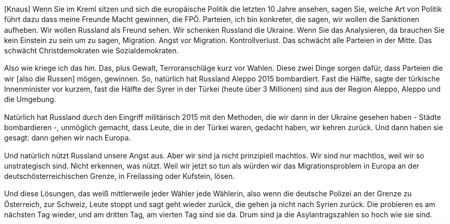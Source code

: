 [Knaus] Wenn Sie im Kreml sitzen und sich die europäische Politik die letzten 10 Jahre ansehen, sagen Sie, welche Art von Politik führt dazu dass meine Freunde Macht gewinnen, die FPÖ. Parteien, ich bin konkreter, die sagen, wir wollen die Sanktionen aufheben. Wir wollen Russland als Freund sehen. Wir schenken Russland die Ukraine. Wenn Sie das Analysieren, da brauchen Sie kein Einstein zu sein um zu sagen, Migration. Angst vor Migration. Kontrollverlust. Das schwächt alle Parteien in der Mitte. Das schwächt Christdemokraten wie Sozialdemokraten.

Also wie kriege ich das hin. Das, plus Gewalt, Terroranschläge kurz vor Wahlen. Diese zwei Dinge sorgen dafür, dass Parteien die wir [also die Russen] mögen, gewinnen. So, natürlich hat Russland Aleppo 2015 bombardiert. Fast die Hälfte, sagte der türkische Innenminister vor kurzem, fast die Hälfte der Syrer in der Türkei (heute über 3 Millionen) sind aus der Region Aleppo, Aleppo und die Umgebung.

Natürlich hat Russland durch den Eingriff militärisch 2015 mit den Methoden, die wir dann in der Ukraine gesehen haben - Städte bombardieren -,  unmöglich gemacht, dass Leute, die in der Türkei waren, gedacht haben, wir kehren zurück. Und dann haben sie gesagt: dann gehen wir nach Europa.

Und natürlich nützt Russland unsere Angst aus. Aber wir sind ja nicht prinzipiell machtlos. Wir sind nur machtlos, weil wir so unstrategisch sind. Nicht erkennen, was nützt. Weil wir jetzt so tun als würden wir das Migrationsproblem in Europa an der deutschösterreichischen Grenze, in Freilassing oder Kufstein, lösen.

Und diese Lösungen, das weiß mittlerweile jeder Wähler jede Wählerin, also wenn die deutsche Polizei an der Grenze zu Österreich, zur Schweiz, Leute stoppt und sagt geht wieder zurück, die gehen ja nicht nach Syrien zurück. Die probieren es am nächsten Tag wieder, und am dritten Tag, am vierten Tag sind sie da. Drum sind ja die Asylantragszahlen so hoch wie sie sind.

